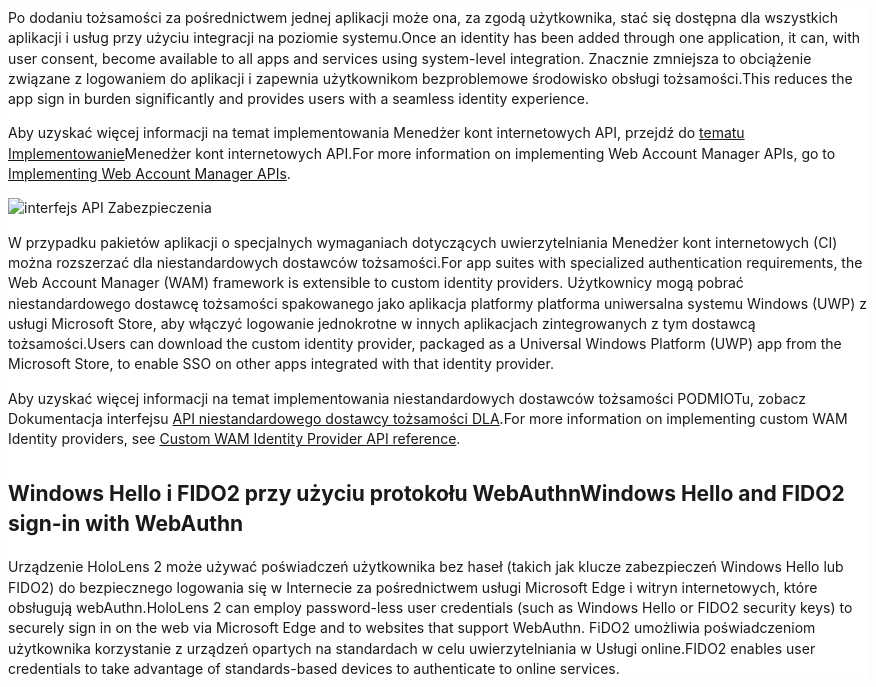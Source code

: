 <span data-ttu-id="2ac79-156">Po dodaniu tożsamości za pośrednictwem jednej aplikacji może ona, za zgodą użytkownika, stać się dostępna dla wszystkich aplikacji i usług przy użyciu integracji na poziomie systemu.</span><span class="sxs-lookup"><span data-stu-id="2ac79-156">Once an identity has been added through one application, it can, with user consent, become available to all apps and services using system-level integration.</span></span> <span data-ttu-id="2ac79-157">Znacznie zmniejsza to obciążenie związane z logowaniem do aplikacji i zapewnia użytkownikom bezproblemowe środowisko obsługi tożsamości.</span><span class="sxs-lookup"><span data-stu-id="2ac79-157">This reduces the app sign in burden significantly and provides users with a seamless identity experience.</span></span>

<span data-ttu-id="2ac79-158">Aby uzyskać więcej informacji na temat implementowania Menedżer kont internetowych API, przejdź do [tematu Implementowanie](https://docs.microsoft.com/windows/uwp/security/web-account-manager)Menedżer kont internetowych API.</span><span class="sxs-lookup"><span data-stu-id="2ac79-158">For more information on implementing Web Account Manager APIs, go to [Implementing Web Account Manager APIs](https://docs.microsoft.com/windows/uwp/security/web-account-manager).</span></span>

  ![interfejs API Zabezpieczenia](images/security-api-img.png)
  
<span data-ttu-id="2ac79-160">W przypadku pakietów aplikacji o specjalnych wymaganiach dotyczących uwierzytelniania Menedżer kont internetowych (CI) można rozszerzać dla niestandardowych dostawców tożsamości.</span><span class="sxs-lookup"><span data-stu-id="2ac79-160">For app suites with specialized authentication requirements, the Web Account Manager (WAM) framework is extensible to custom identity providers.</span></span> <span data-ttu-id="2ac79-161">Użytkownicy mogą pobrać niestandardowego dostawcę tożsamości spakowanego jako aplikacja platformy platforma uniwersalna systemu Windows (UWP) z usługi Microsoft Store, aby włączyć logowanie jednokrotne w innych aplikacjach zintegrowanych z tym dostawcą tożsamości.</span><span class="sxs-lookup"><span data-stu-id="2ac79-161">Users can download the custom identity provider, packaged as a Universal Windows Platform (UWP) app from the Microsoft Store, to enable SSO on other apps integrated with that identity provider.</span></span>

<span data-ttu-id="2ac79-162">Aby uzyskać więcej informacji na temat implementowania niestandardowych dostawców tożsamości PODMIOTu, zobacz Dokumentacja interfejsu [API niestandardowego dostawcy tożsamości DLA](https://docs.microsoft.com/uwp/api/Windows.Security.Authentication.Web.Provider?view=winrt-19041&preserve-view=true).</span><span class="sxs-lookup"><span data-stu-id="2ac79-162">For more information on implementing custom WAM Identity providers, see [Custom WAM Identity Provider API reference](https://docs.microsoft.com/uwp/api/Windows.Security.Authentication.Web.Provider?view=winrt-19041&preserve-view=true).</span></span>

## <a name="windows-hello-and-fido2-sign-in-with-webauthn"></a><span data-ttu-id="2ac79-163">Windows Hello i FIDO2 przy użyciu protokołu WebAuthn</span><span class="sxs-lookup"><span data-stu-id="2ac79-163">Windows Hello and FIDO2 sign-in with WebAuthn</span></span>

<span data-ttu-id="2ac79-164">Urządzenie HoloLens 2 może używać poświadczeń użytkownika bez haseł (takich jak klucze zabezpieczeń Windows Hello lub FIDO2) do bezpiecznego logowania się w Internecie za pośrednictwem usługi Microsoft Edge i witryn internetowych, które obsługują webAuthn.</span><span class="sxs-lookup"><span data-stu-id="2ac79-164">HoloLens 2 can employ password-less user credentials (such as Windows Hello or FIDO2 security keys) to securely sign in on the web via Microsoft Edge and to websites that support WebAuthn.</span></span> <span data-ttu-id="2ac79-165">FiDO2 umożliwia poświadczeniom użytkownika korzystanie z urządzeń opartych na standardach w celu uwierzytelniania w Usługi online.</span><span class="sxs-lookup"><span data-stu-id="2ac79-165">FIDO2 enables user credentials to take advantage of standards-based devices to authenticate to online services.</span></span>
